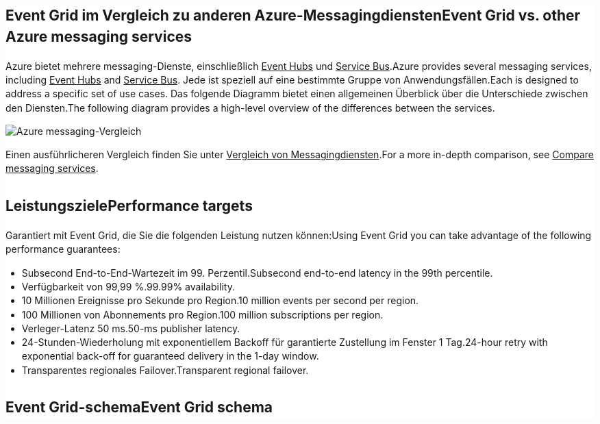 ## <a name="event-grid-vs-other-azure-messaging-services"></a><span data-ttu-id="ea702-133">Event Grid im Vergleich zu anderen Azure-Messagingdiensten</span><span class="sxs-lookup"><span data-stu-id="ea702-133">Event Grid vs. other Azure messaging services</span></span>

<span data-ttu-id="ea702-134">Azure bietet mehrere messaging-Dienste, einschließlich [Event Hubs](https://docs.microsoft.com/azure/event-hubs) und [Service Bus](https://docs.microsoft.com/azure/service-bus-messaging).</span><span class="sxs-lookup"><span data-stu-id="ea702-134">Azure provides several messaging services, including [Event Hubs](https://docs.microsoft.com/azure/event-hubs) and [Service Bus](https://docs.microsoft.com/azure/service-bus-messaging).</span></span> <span data-ttu-id="ea702-135">Jede ist speziell auf eine bestimmte Gruppe von Anwendungsfällen.</span><span class="sxs-lookup"><span data-stu-id="ea702-135">Each is designed to address a specific set of use cases.</span></span> <span data-ttu-id="ea702-136">Das folgende Diagramm bietet einen allgemeinen Überblick über die Unterschiede zwischen den Diensten.</span><span class="sxs-lookup"><span data-stu-id="ea702-136">The following diagram provides a high-level overview of the differences between the services.</span></span>

![Azure messaging-Vergleich](./media/azure-messaging-services.png)

<span data-ttu-id="ea702-138">Einen ausführlicheren Vergleich finden Sie unter [Vergleich von Messagingdiensten](https://docs.microsoft.com/azure/event-grid/compare-messaging-services).</span><span class="sxs-lookup"><span data-stu-id="ea702-138">For a more in-depth comparison, see [Compare messaging services](https://docs.microsoft.com/azure/event-grid/compare-messaging-services).</span></span>

## <a name="performance-targets"></a><span data-ttu-id="ea702-139">Leistungsziele</span><span class="sxs-lookup"><span data-stu-id="ea702-139">Performance targets</span></span>

<span data-ttu-id="ea702-140">Garantiert mit Event Grid, die Sie die folgenden Leistung nutzen können:</span><span class="sxs-lookup"><span data-stu-id="ea702-140">Using Event Grid you can take advantage of the following performance guarantees:</span></span>

* <span data-ttu-id="ea702-141">Subsecond End-to-End-Wartezeit im 99. Perzentil.</span><span class="sxs-lookup"><span data-stu-id="ea702-141">Subsecond end-to-end latency in the 99th percentile.</span></span>
* <span data-ttu-id="ea702-142">Verfügbarkeit von 99,99 %.</span><span class="sxs-lookup"><span data-stu-id="ea702-142">99.99% availability.</span></span>
* <span data-ttu-id="ea702-143">10 Millionen Ereignisse pro Sekunde pro Region.</span><span class="sxs-lookup"><span data-stu-id="ea702-143">10 million events per second per region.</span></span>
* <span data-ttu-id="ea702-144">100 Millionen von Abonnements pro Region.</span><span class="sxs-lookup"><span data-stu-id="ea702-144">100 million subscriptions per region.</span></span>
* <span data-ttu-id="ea702-145">Verleger-Latenz 50 ms.</span><span class="sxs-lookup"><span data-stu-id="ea702-145">50-ms publisher latency.</span></span>
* <span data-ttu-id="ea702-146">24-Stunden-Wiederholung mit exponentiellem Backoff für garantierte Zustellung im Fenster 1 Tag.</span><span class="sxs-lookup"><span data-stu-id="ea702-146">24-hour retry with exponential back-off for guaranteed delivery in the 1-day window.</span></span>
* <span data-ttu-id="ea702-147">Transparentes regionales Failover.</span><span class="sxs-lookup"><span data-stu-id="ea702-147">Transparent regional failover.</span></span>

## <a name="event-grid-schema"></a><span data-ttu-id="ea702-148">Event Grid-schema</span><span class="sxs-lookup"><span data-stu-id="ea702-148">Event Grid schema</span></span>
